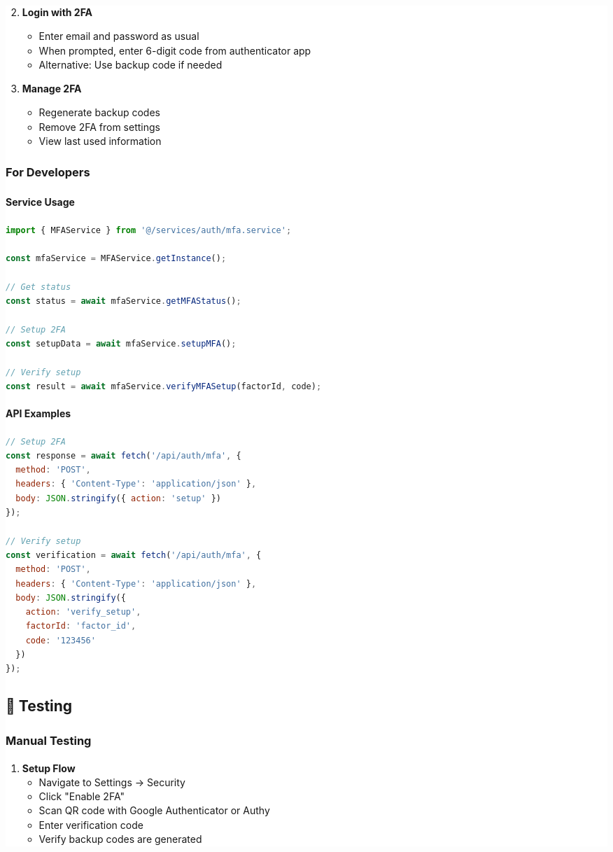 2. **Login with 2FA**
   - Enter email and password as usual
   - When prompted, enter 6-digit code from authenticator app
   - Alternative: Use backup code if needed

3. **Manage 2FA**
   - Regenerate backup codes
   - Remove 2FA from settings
   - View last used information

### **For Developers**

#### **Service Usage**
```typescript
import { MFAService } from '@/services/auth/mfa.service';

const mfaService = MFAService.getInstance();

// Get status
const status = await mfaService.getMFAStatus();

// Setup 2FA
const setupData = await mfaService.setupMFA();

// Verify setup
const result = await mfaService.verifyMFASetup(factorId, code);
```

#### **API Examples**
```javascript
// Setup 2FA
const response = await fetch('/api/auth/mfa', {
  method: 'POST',
  headers: { 'Content-Type': 'application/json' },
  body: JSON.stringify({ action: 'setup' })
});

// Verify setup
const verification = await fetch('/api/auth/mfa', {
  method: 'POST',
  headers: { 'Content-Type': 'application/json' },
  body: JSON.stringify({ 
    action: 'verify_setup',
    factorId: 'factor_id',
    code: '123456'
  })
});
```

## 🧪 **Testing**

### **Manual Testing**
1. **Setup Flow**
   - Navigate to Settings → Security
   - Click "Enable 2FA"
   - Scan QR code with Google Authenticator or Authy
   - Enter verification code
   - Verify backup codes are generated
